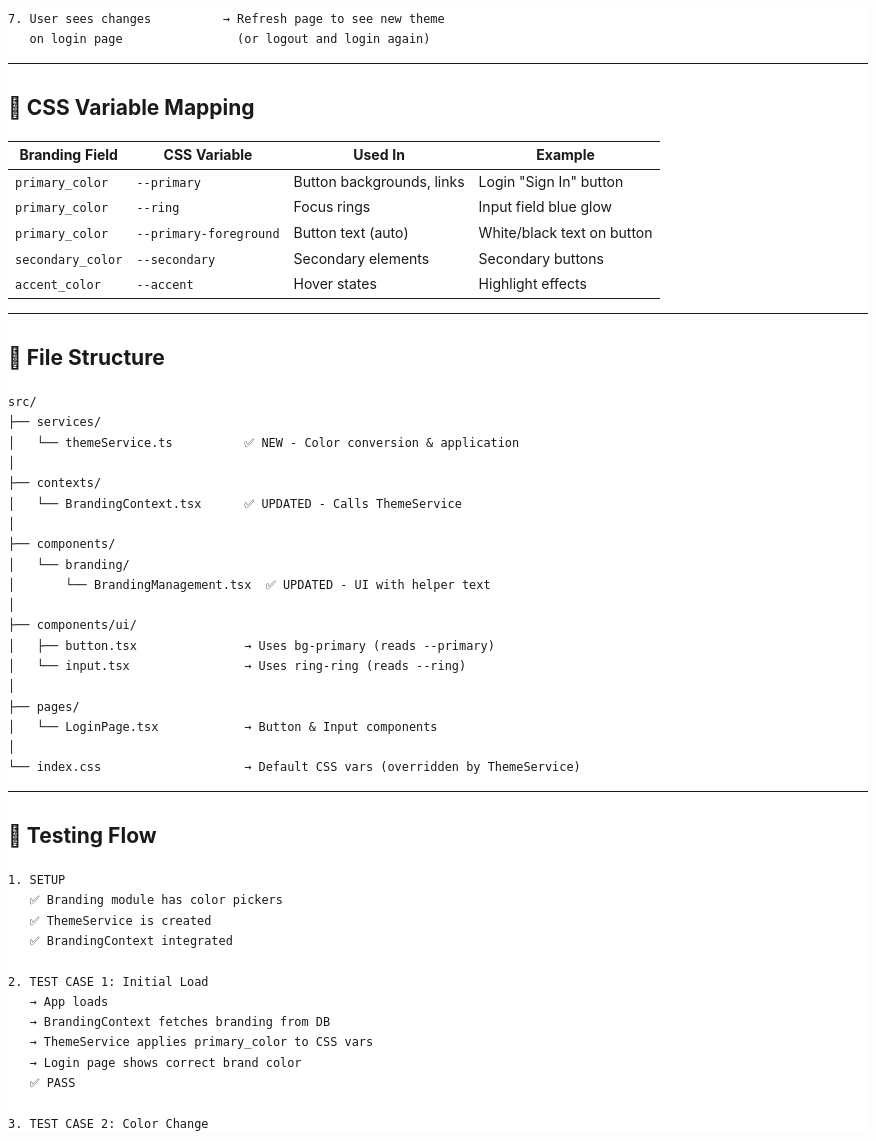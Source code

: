 ```
7. User sees changes          → Refresh page to see new theme
   on login page                (or logout and login again)
```

---

## 🎯 **CSS Variable Mapping**

| Branding Field | CSS Variable | Used In | Example |
|---------------|--------------|---------|---------|
| `primary_color` | `--primary` | Button backgrounds, links | Login "Sign In" button |
| `primary_color` | `--ring` | Focus rings | Input field blue glow |
| `primary_color` | `--primary-foreground` | Button text (auto) | White/black text on button |
| `secondary_color` | `--secondary` | Secondary elements | Secondary buttons |
| `accent_color` | `--accent` | Hover states | Highlight effects |

---

## 📁 **File Structure**

```
src/
├── services/
│   └── themeService.ts          ✅ NEW - Color conversion & application
│
├── contexts/
│   └── BrandingContext.tsx      ✅ UPDATED - Calls ThemeService
│
├── components/
│   └── branding/
│       └── BrandingManagement.tsx  ✅ UPDATED - UI with helper text
│
├── components/ui/
│   ├── button.tsx               → Uses bg-primary (reads --primary)
│   └── input.tsx                → Uses ring-ring (reads --ring)
│
├── pages/
│   └── LoginPage.tsx            → Button & Input components
│
└── index.css                    → Default CSS vars (overridden by ThemeService)
```

---

## 🧪 **Testing Flow**

```
1. SETUP
   ✅ Branding module has color pickers
   ✅ ThemeService is created
   ✅ BrandingContext integrated

2. TEST CASE 1: Initial Load
   → App loads
   → BrandingContext fetches branding from DB
   → ThemeService applies primary_color to CSS vars
   → Login page shows correct brand color
   ✅ PASS

3. TEST CASE 2: Color Change
```